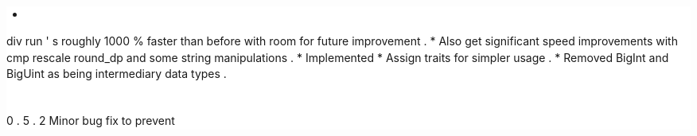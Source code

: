 *
div
run
'
s
roughly
1000
%
faster
than
before
with
room
for
future
improvement
.
*
Also
get
significant
speed
improvements
with
cmp
rescale
round_dp
and
some
string
manipulations
.
*
Implemented
*
Assign
traits
for
simpler
usage
.
*
Removed
BigInt
and
BigUint
as
being
intermediary
data
types
.
#
#
0
.
5
.
2
Minor
bug
fix
to
prevent